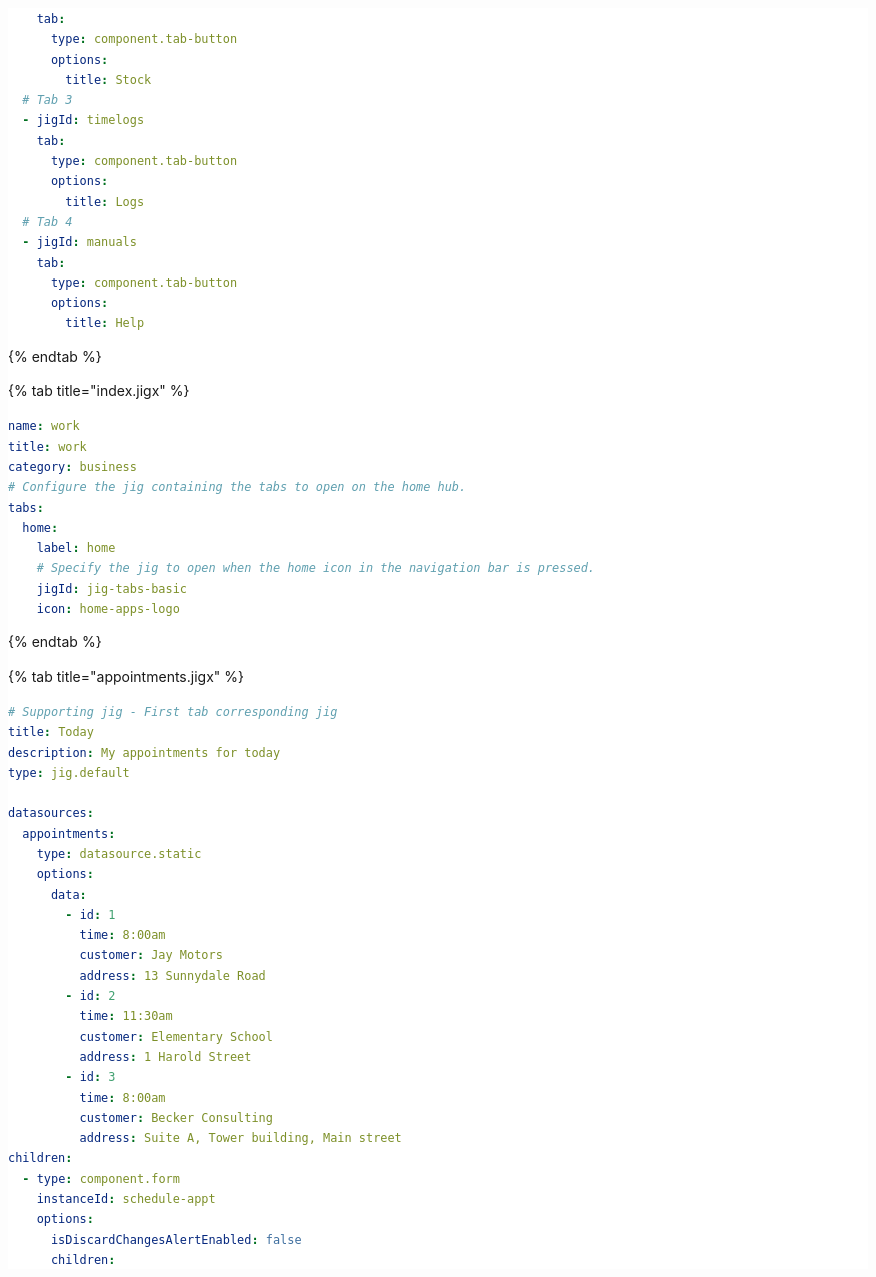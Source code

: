 ```yaml
    tab:
      type: component.tab-button
      options:
        title: Stock
  # Tab 3
  - jigId: timelogs
    tab:
      type: component.tab-button
      options:
        title: Logs
  # Tab 4
  - jigId: manuals
    tab:
      type: component.tab-button
      options:
        title: Help
```
{% endtab %}

{% tab title="index.jigx" %}
```yaml
name: work
title: work
category: business
# Configure the jig containing the tabs to open on the home hub.
tabs:
  home:
    label: home
    # Specify the jig to open when the home icon in the navigation bar is pressed.
    jigId: jig-tabs-basic
    icon: home-apps-logo
```
{% endtab %}

{% tab title="appointments.jigx" %}
```yaml
# Supporting jig - First tab corresponding jig
title: Today
description: My appointments for today
type: jig.default

datasources:
  appointments:
    type: datasource.static
    options:
      data:
        - id: 1
          time: 8:00am
          customer: Jay Motors
          address: 13 Sunnydale Road
        - id: 2
          time: 11:30am
          customer: Elementary School
          address: 1 Harold Street
        - id: 3
          time: 8:00am
          customer: Becker Consulting
          address: Suite A, Tower building, Main street
children:
  - type: component.form
    instanceId: schedule-appt
    options:
      isDiscardChangesAlertEnabled: false
      children:
```